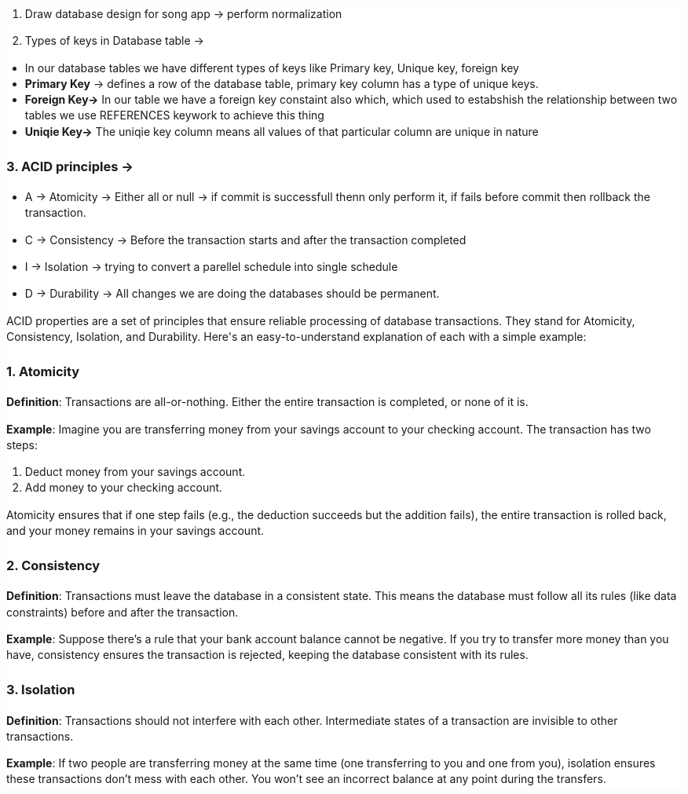 

1. Draw database design for song app -> perform normalization

2. Types of keys in Database table ->
- In our database tables we have different types of keys like Primary key, Unique key, foreign key
- **Primary Key** -> defines a row of the database table, primary key column has a type of unique keys.
- **Foreign Key->** In our table we have a foreign key constaint also which, which used to estabshish the relationship between two tables we use REFERENCES keywork to achieve this thing
- **Uniqie Key->** The uniqie key column means all values of that particular column are unique in nature

### 3. ACID principles ->
- A -> Atomicity -> Either all or null -> if commit is successfull thenn only perform it, if fails before commit then rollback the transaction.

- C -> Consistency -> Before the transaction starts and after the transaction completed 

- I -> Isolation -> trying to convert a parellel schedule into single schedule

- D -> Durability -> All changes we are doing the databases should be permanent.

ACID properties are a set of principles that ensure reliable processing of database transactions. They stand for Atomicity, Consistency, Isolation, and Durability. Here's an easy-to-understand explanation of each with a simple example:

### 1. Atomicity
**Definition**: Transactions are all-or-nothing. Either the entire transaction is completed, or none of it is.

**Example**: Imagine you are transferring money from your savings account to your checking account. The transaction has two steps:
1. Deduct money from your savings account.
2. Add money to your checking account.

Atomicity ensures that if one step fails (e.g., the deduction succeeds but the addition fails), the entire transaction is rolled back, and your money remains in your savings account.

### 2. Consistency
**Definition**: Transactions must leave the database in a consistent state. This means the database must follow all its rules (like data constraints) before and after the transaction.

**Example**: Suppose there’s a rule that your bank account balance cannot be negative. If you try to transfer more money than you have, consistency ensures the transaction is rejected, keeping the database consistent with its rules.

### 3. Isolation
**Definition**: Transactions should not interfere with each other. Intermediate states of a transaction are invisible to other transactions.

**Example**: If two people are transferring money at the same time (one transferring to you and one from you), isolation ensures these transactions don’t mess with each other. You won’t see an incorrect balance at any point during the transfers.

